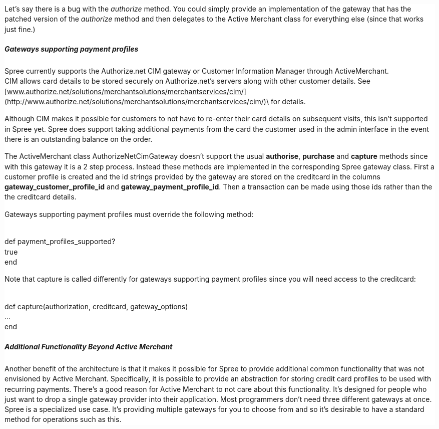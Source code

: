 Let’s say there is a bug with the *authorize* method. You could simply
provide an implementation of the gateway that has the patched version of
the *authorize* method and then delegates to the Active Merchant class
for everything else (since that works just fine.)

##### Gateways supporting payment profiles

Spree currently supports the Authorize.net CIM gateway or Customer
Information Manager through ActiveMerchant.\
CIM allows card details to be stored securely on Authorize.net’s servers
along with other customer details. See
[www.authorize.net/solutions/merchantsolutions/merchantservices/cim/](http://www.authorize.net/solutions/merchantsolutions/merchantservices/cim/)\
 for details.

Although CIM makes it possible for customers to not have to re-enter
their card details on subsequent visits, this isn’t supported in Spree
yet. Spree does support taking additional payments from the card the
customer used in the admin interface in the event there is an
outstanding balance on the order.

The ActiveMerchant class AuthorizeNetCimGateway doesn’t support the
usual **authorise**, **purchase** and **capture** methods since with
this gateway it is a 2 step process. Instead these methods are
implemented in the corresponding Spree gateway class. First a customer
profile is created and the id strings provided by the gateway are stored
on the creditcard in the columns **gateway\_customer\_profile\_id** and
**gateway\_payment\_profile\_id**. Then a transaction can be made using
those ids rather than the the creditcard details.

Gateways supporting payment profiles must override the following method:

<shell>\
 def payment\_profiles\_supported?\
 true\
 end\
</shell>

Note that capture is called differently for gateways supporting payment
profiles since you will need access to the creditcard:

<shell>\
 def capture(authorization, creditcard, gateway\_options)\
 …\
 end\
</shell>

##### Additional Functionality Beyond Active Merchant

Another benefit of the architecture is that it makes it possible for
Spree to provide additional common functionality that was not envisioned
by Active Merchant. Specifically, it is possible to provide an
abstraction for storing credit card profiles to be used with recurring
payments. There’s a good reason for Active Merchant to not care about
this functionality. It’s designed for people who just want to drop a
single gateway provider into their application. Most programmers don’t
need three different gateways at once. Spree is a specialized use case.
It’s providing multiple gateways for you to choose from and so it’s
desirable to have a standard method for operations such as this.
